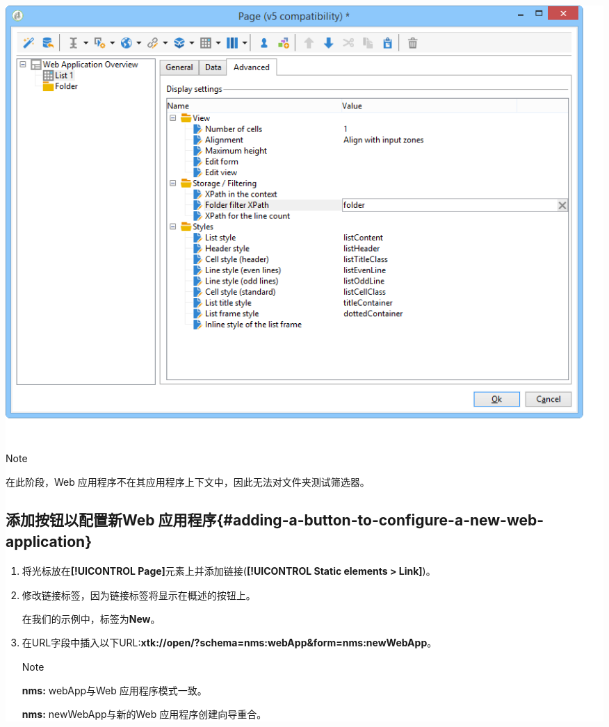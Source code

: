    ![](assets/s_ncs_configuration_webapp_variable002.png)

   >[!NOTE]
   >
   >在此阶段，Web 应用程序不在其应用程序上下文中，因此无法对文件夹测试筛选器。

## 添加按钮以配置新Web 应用程序{#adding-a-button-to-configure-a-new-web-application}

1. 将光标放在&#x200B;**[!UICONTROL Page]**&#x200B;元素上并添加链接(**[!UICONTROL Static elements > Link]**)。
1. 修改链接标签，因为链接标签将显示在概述的按钮上。

   在我们的示例中，标签为&#x200B;**New**。

1. 在URL字段中插入以下URL:**xtk://open/?schema=nms:webApp&amp;form=nms:newWebApp**。

   >[!NOTE]
   >
   >**nms:** webApp与Web 应用程序模式一致。
   >
   >**nms:** newWebApp与新的Web 应用程序创建向导重合。
